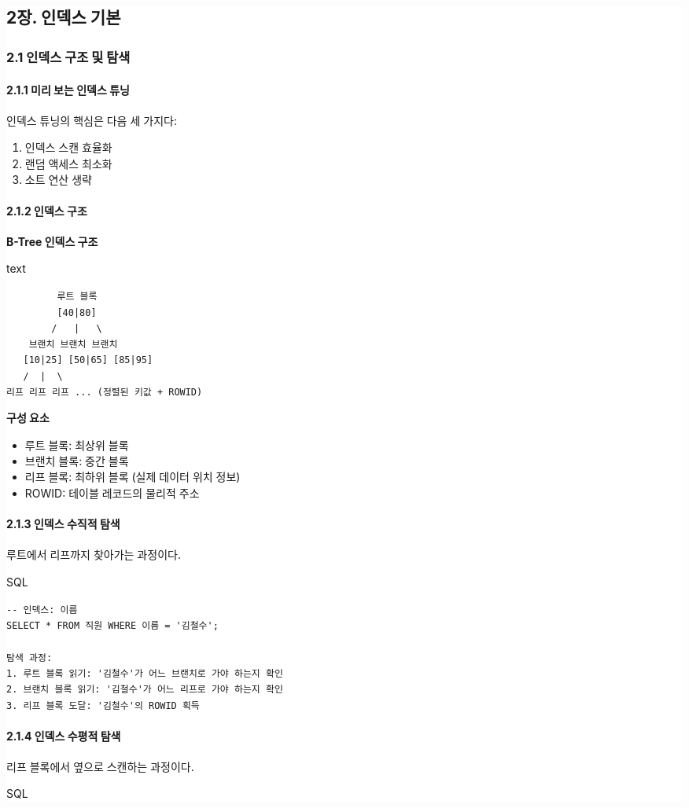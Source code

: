 ## 2장. 인덱스 기본

### 2.1 인덱스 구조 및 탐색

#### 2.1.1 미리 보는 인덱스 튜닝

인덱스 튜닝의 핵심은 다음 세 가지다:

1. 인덱스 스캔 효율화
2. 랜덤 액세스 최소화
3. 소트 연산 생략

#### 2.1.2 인덱스 구조

**B-Tree 인덱스 구조**

text

```
         루트 블록
         [40|80]
        /   |   \
    브랜치 브랜치 브랜치
   [10|25] [50|65] [85|95]
   /  |  \
리프 리프 리프 ... (정렬된 키값 + ROWID)
```

**구성 요소**

- 루트 블록: 최상위 블록
- 브랜치 블록: 중간 블록
- 리프 블록: 최하위 블록 (실제 데이터 위치 정보)
- ROWID: 테이블 레코드의 물리적 주소

#### 2.1.3 인덱스 수직적 탐색

루트에서 리프까지 찾아가는 과정이다.

SQL

```
-- 인덱스: 이름
SELECT * FROM 직원 WHERE 이름 = '김철수';

탐색 과정:
1. 루트 블록 읽기: '김철수'가 어느 브랜치로 가야 하는지 확인
2. 브랜치 블록 읽기: '김철수'가 어느 리프로 가야 하는지 확인  
3. 리프 블록 도달: '김철수'의 ROWID 획득
```

#### 2.1.4 인덱스 수평적 탐색

리프 블록에서 옆으로 스캔하는 과정이다.

SQL
